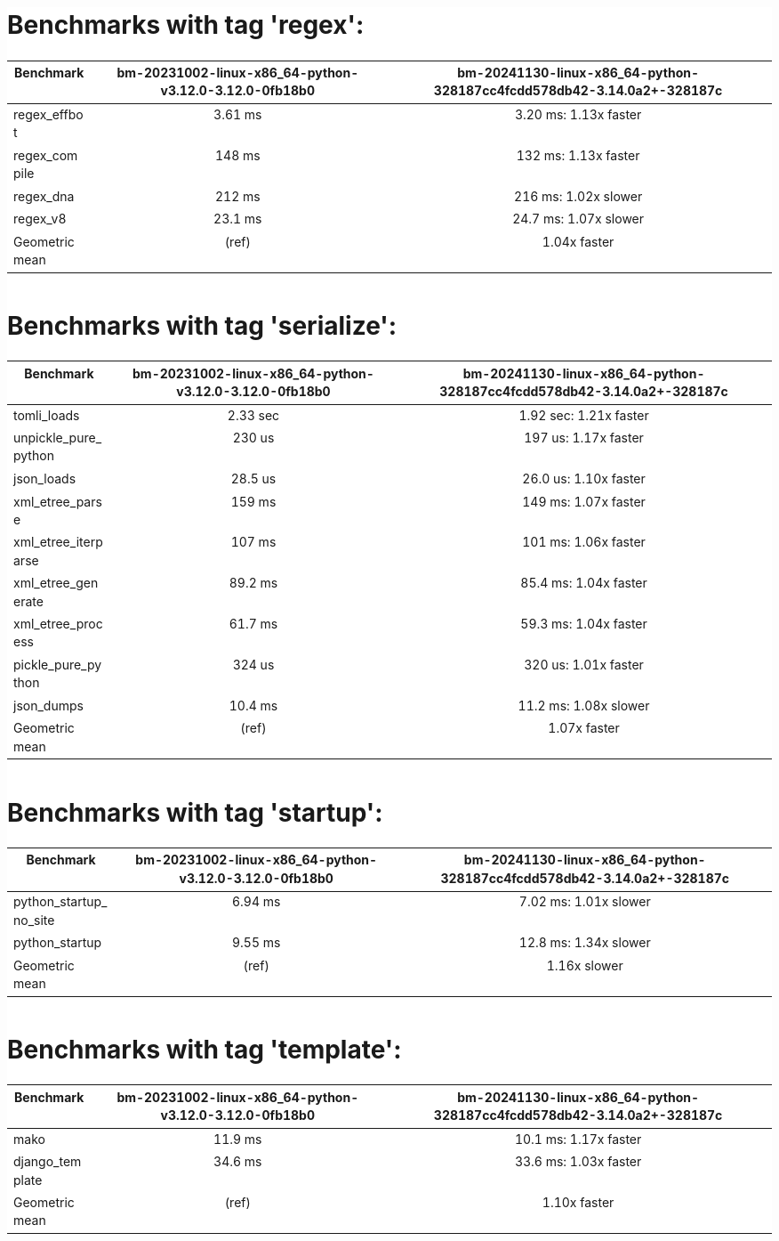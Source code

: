 Benchmarks with tag 'regex':
============================

| Benchmark      | bm-20231002-linux-x86_64-python-v3.12.0-3.12.0-0fb18b0 | bm-20241130-linux-x86_64-python-328187cc4fcdd578db42-3.14.0a2+-328187c |
|----------------|:------------------------------------------------------:|:----------------------------------------------------------------------:|
| regex_effbot   | 3.61 ms                                                | 3.20 ms: 1.13x faster                                                  |
| regex_compile  | 148 ms                                                 | 132 ms: 1.13x faster                                                   |
| regex_dna      | 212 ms                                                 | 216 ms: 1.02x slower                                                   |
| regex_v8       | 23.1 ms                                                | 24.7 ms: 1.07x slower                                                  |
| Geometric mean | (ref)                                                  | 1.04x faster                                                           |

Benchmarks with tag 'serialize':
================================

| Benchmark            | bm-20231002-linux-x86_64-python-v3.12.0-3.12.0-0fb18b0 | bm-20241130-linux-x86_64-python-328187cc4fcdd578db42-3.14.0a2+-328187c |
|----------------------|:------------------------------------------------------:|:----------------------------------------------------------------------:|
| tomli_loads          | 2.33 sec                                               | 1.92 sec: 1.21x faster                                                 |
| unpickle_pure_python | 230 us                                                 | 197 us: 1.17x faster                                                   |
| json_loads           | 28.5 us                                                | 26.0 us: 1.10x faster                                                  |
| xml_etree_parse      | 159 ms                                                 | 149 ms: 1.07x faster                                                   |
| xml_etree_iterparse  | 107 ms                                                 | 101 ms: 1.06x faster                                                   |
| xml_etree_generate   | 89.2 ms                                                | 85.4 ms: 1.04x faster                                                  |
| xml_etree_process    | 61.7 ms                                                | 59.3 ms: 1.04x faster                                                  |
| pickle_pure_python   | 324 us                                                 | 320 us: 1.01x faster                                                   |
| json_dumps           | 10.4 ms                                                | 11.2 ms: 1.08x slower                                                  |
| Geometric mean       | (ref)                                                  | 1.07x faster                                                           |

Benchmarks with tag 'startup':
==============================

| Benchmark              | bm-20231002-linux-x86_64-python-v3.12.0-3.12.0-0fb18b0 | bm-20241130-linux-x86_64-python-328187cc4fcdd578db42-3.14.0a2+-328187c |
|------------------------|:------------------------------------------------------:|:----------------------------------------------------------------------:|
| python_startup_no_site | 6.94 ms                                                | 7.02 ms: 1.01x slower                                                  |
| python_startup         | 9.55 ms                                                | 12.8 ms: 1.34x slower                                                  |
| Geometric mean         | (ref)                                                  | 1.16x slower                                                           |

Benchmarks with tag 'template':
===============================

| Benchmark       | bm-20231002-linux-x86_64-python-v3.12.0-3.12.0-0fb18b0 | bm-20241130-linux-x86_64-python-328187cc4fcdd578db42-3.14.0a2+-328187c |
|-----------------|:------------------------------------------------------:|:----------------------------------------------------------------------:|
| mako            | 11.9 ms                                                | 10.1 ms: 1.17x faster                                                  |
| django_template | 34.6 ms                                                | 33.6 ms: 1.03x faster                                                  |
| Geometric mean  | (ref)                                                  | 1.10x faster                                                           |
